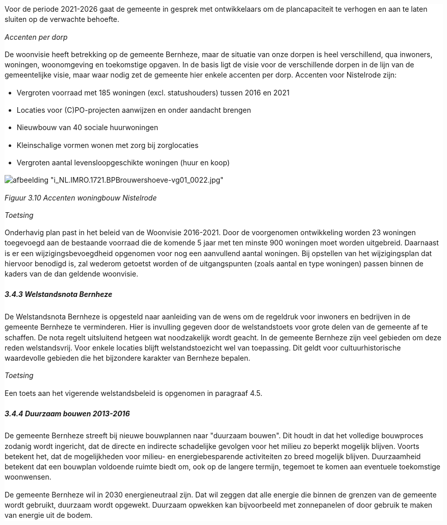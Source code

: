 Voor de periode 2021\-2026 gaat de gemeente in gesprek met ontwikkelaars om de plancapaciteit te verhogen en aan te laten sluiten op de verwachte behoefte.

*Accenten per dorp*

De woonvisie heeft betrekking op de gemeente Bernheze, maar de situatie van onze dorpen is heel verschillend, qua inwoners, woningen, woonomgeving en toekomstige opgaven. In de basis ligt de visie voor de verschillende dorpen in de lijn van de gemeentelijke visie, maar waar nodig zet de gemeente hier enkele accenten per dorp. Accenten voor Nistelrode zijn:

* Vergroten voorraad met 185 woningen (excl. statushouders) tussen 2016 en 2021

* Locaties voor (C)PO\-projecten aanwijzen en onder aandacht brengen

* Nieuwbouw van 40 sociale huurwoningen

* Kleinschalige vormen wonen met zorg bij zorglocaties

* Vergroten aantal levensloopgeschikte woningen (huur en koop)

![afbeelding "i_NL.IMRO.1721.BPBrouwershoeve-vg01_0022.jpg"](i_NL.IMRO.1721.BPBrouwershoeve-vg01_0022.jpg)

*Figuur 3\.10 Accenten woningbouw Nistelrode*

*Toetsing*

Onderhavig plan past in het beleid van de Woonvisie 2016\-2021\. Door de voorgenomen ontwikkeling worden 23 woningen toegevoegd aan de bestaande voorraad die de komende 5 jaar met ten minste 900 woningen moet worden uitgebreid. Daarnaast is er een wijzigingsbevoegdheid opgenomen voor nog een aanvullend aantal woningen. Bij opstellen van het wijzigingsplan dat hiervoor benodigd is, zal wederom getoetst worden of de uitgangspunten (zoals aantal en type woningen) passen binnen de kaders van de dan geldende woonvisie.

##### 3\.4\.3 Welstandsnota Bernheze

De Welstandsnota Bernheze is opgesteld naar aanleiding van de wens om de regeldruk voor inwoners en bedrijven in de gemeente Bernheze te verminderen. Hier is invulling gegeven door de welstandstoets voor grote delen van de gemeente af te schaffen. De nota regelt uitsluitend hetgeen wat noodzakelijk wordt geacht. In de gemeente Bernheze zijn veel gebieden om deze reden welstandsvrij. Voor enkele locaties blijft welstandstoezicht wel van toepassing. Dit geldt voor cultuurhistorische waardevolle gebieden die het bijzondere karakter van Bernheze bepalen.

*Toetsing*

Een toets aan het vigerende welstandsbeleid is opgenomen in paragraaf 4\.5.

##### 3\.4\.4 Duurzaam bouwen 2013\-2016

De gemeente Bernheze streeft bij nieuwe bouwplannen naar "duurzaam bouwen". Dit houdt in dat het volledige bouwproces zodanig wordt ingericht, dat de directe en indirecte schadelijke gevolgen voor het milieu zo beperkt mogelijk blijven. Voorts betekent het, dat de mogelijkheden voor milieu\- en energiebesparende activiteiten zo breed mogelijk blijven. Duurzaamheid betekent dat een bouwplan voldoende ruimte biedt om, ook op de langere termijn, tegemoet te komen aan eventuele toekomstige woonwensen.

De gemeente Bernheze wil in 2030 energieneutraal zijn. Dat wil zeggen dat alle energie die binnen de grenzen van de gemeente wordt gebruikt, duurzaam wordt opgewekt. Duurzaam opwekken kan bijvoorbeeld met zonnepanelen of door gebruik te maken van energie uit de bodem.
